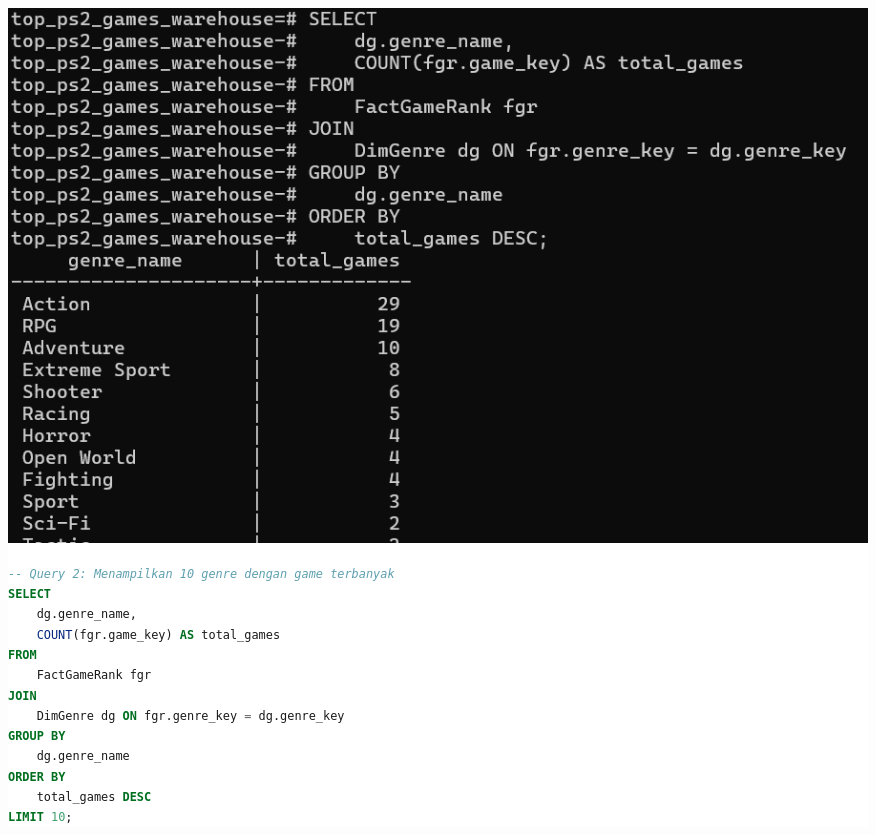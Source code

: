 ![q1](<Data Warehouse/src/q1.png>)

```sql
-- Query 2: Menampilkan 10 genre dengan game terbanyak
SELECT
    dg.genre_name,
    COUNT(fgr.game_key) AS total_games
FROM
    FactGameRank fgr
JOIN
    DimGenre dg ON fgr.genre_key = dg.genre_key
GROUP BY
    dg.genre_name
ORDER BY
    total_games DESC
LIMIT 10;
```